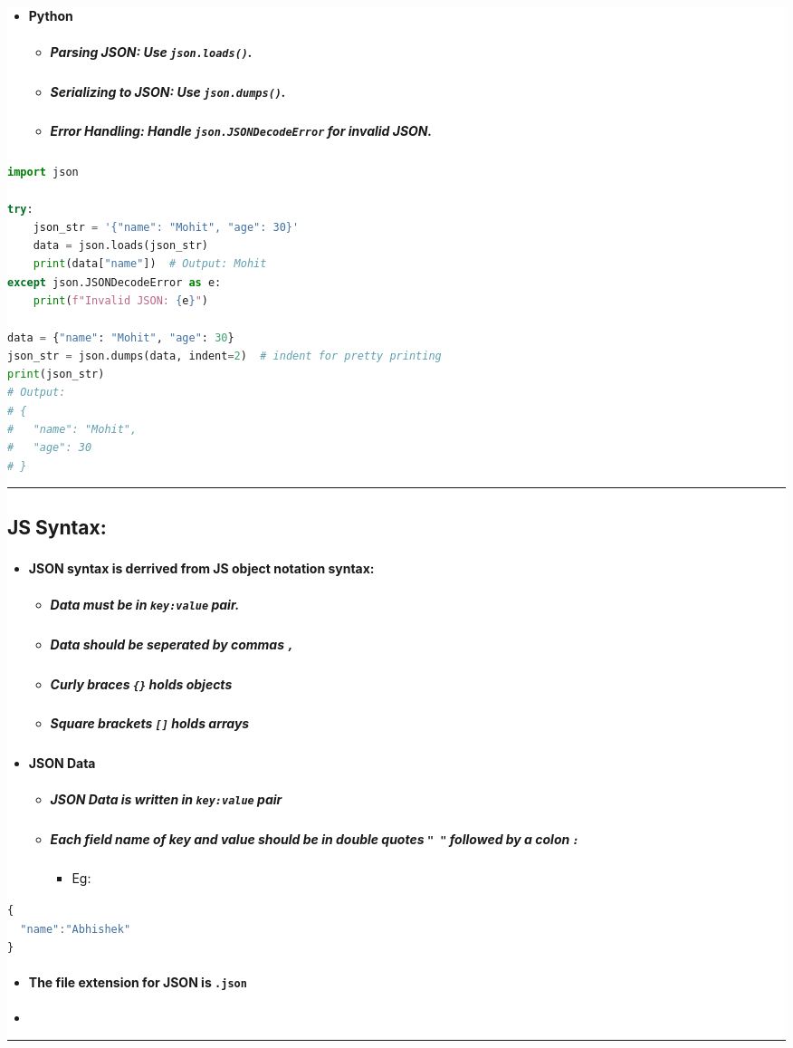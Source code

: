 - #### Python
  - ##### Parsing JSON: Use `json.loads()`.
  - ##### Serializing to JSON: Use `json.dumps()`.
  - ##### Error Handling: Handle `json.JSONDecodeError` for invalid JSON.
```python
import json

try:
    json_str = '{"name": "Mohit", "age": 30}'
    data = json.loads(json_str)
    print(data["name"])  # Output: Mohit
except json.JSONDecodeError as e:
    print(f"Invalid JSON: {e}")

data = {"name": "Mohit", "age": 30}
json_str = json.dumps(data, indent=2)  # indent for pretty printing
print(json_str)
# Output:
# {
#   "name": "Mohit",
#   "age": 30
# }
```

---

## JS Syntax:
- #### JSON syntax is derrived from JS object notation syntax:
  - ##### Data must be in `key:value` pair.
  - ##### Data should be seperated by commas `,`
  - ##### Curly braces `{}` holds objects
  - ##### Square brackets `[]` holds arrays

- #### JSON Data
  - ##### JSON Data is written in `key:value` pair
  - ##### Each field name of key and value should be in double quotes `" "` followed by a colon ` : `
    - Eg:
```js
{
  "name":"Abhishek"
}
```

- #### The file extension for JSON is `.json`
- 
---

































